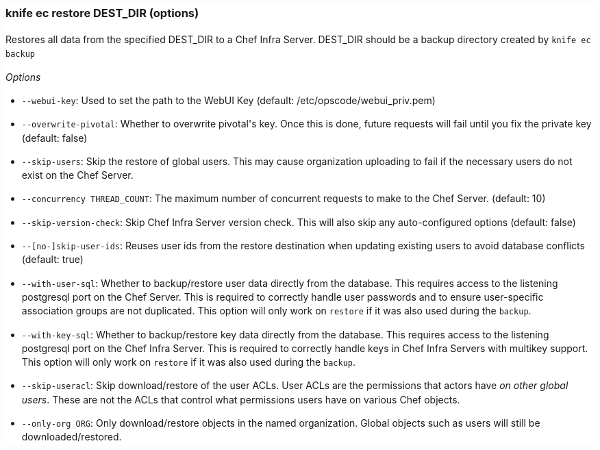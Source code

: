### knife ec restore DEST_DIR (options)

Restores all data from the specified DEST_DIR to a Chef Infra Server. DEST_DIR should be a backup directory created by
`knife ec backup`

*Options*

  * `--webui-key`:
    Used to set the path to the WebUI Key (default: /etc/opscode/webui_priv.pem)

  * `--overwrite-pivotal`:
    Whether to overwrite pivotal's key.  Once this is done, future
    requests will fail until you fix the private key (default: false)

  * `--skip-users`:
    Skip the restore of global users.  This may cause organization
    uploading to fail if the necessary users do not exist on the Chef
    Server.

  * `--concurrency THREAD_COUNT`:
    The maximum number of concurrent requests to make to the Chef
    Server. (default: 10)

  * `--skip-version-check`:
    Skip Chef Infra Server version check. This will
    also skip any auto-configured options (default: false)

  * `--[no-]skip-user-ids`:
    Reuses user ids from the restore destination when updating existing
    users to avoid database conflicts (default: true)

  * `--with-user-sql`:
    Whether to backup/restore user data directly from the database.  This
    requires access to the listening postgresql port on the Chef
    Server.  This is required to correctly handle user passwords and
    to ensure user-specific association groups are not
    duplicated. This option will only work on `restore` if it was also
    used during the `backup`.

  * `--with-key-sql`: Whether to backup/restore key data directly
    from the database.  This requires access to the listening
    postgresql port on the Chef Infra Server.  This is required to correctly
    handle keys in Chef Infra Servers with multikey support. This option
    will only work on `restore` if it was also used during the
    `backup`.

  * `--skip-useracl`:
    Skip download/restore of the user ACLs.  User ACLs are the
    permissions that actors have *on other global users*.  These are
    not the ACLs that control what permissions users have on various
    Chef objects.

  * `--only-org ORG`:
    Only download/restore objects in the named organization. Global
    objects such as users will still be downloaded/restored.
